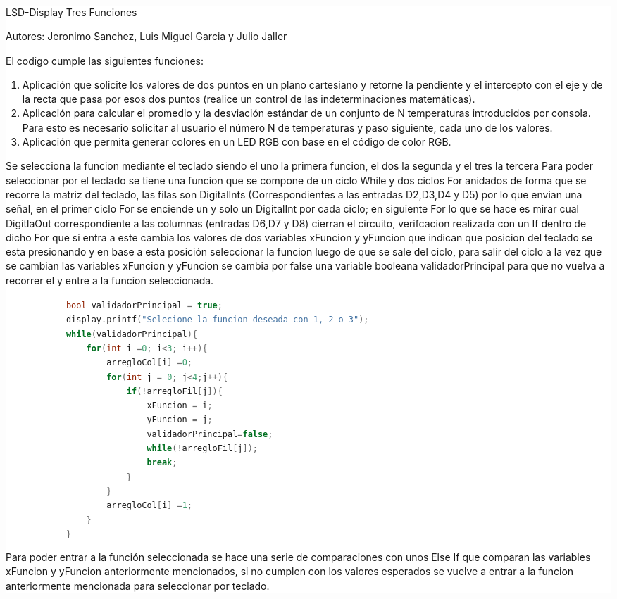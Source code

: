 LSD-Display Tres Funciones

Autores: Jeronimo Sanchez, Luis Miguel Garcia y Julio Jaller

El codigo cumple las siguientes funciones:
1. Aplicación que solicite los valores de dos puntos en un plano cartesiano y retorne la pendiente y el
intercepto con el eje y de la recta que pasa por esos dos puntos (realice un control de las
indeterminaciones matemáticas).
2. Aplicación para calcular el promedio y la desviación estándar de un conjunto de N temperaturas
introducidos por consola. Para esto es necesario solicitar al usuario el número N de temperaturas y
paso siguiente, cada uno de los valores.
3. Aplicación que permita generar colores en un LED RGB con base en el código de color RGB.

Se selecciona la funcion mediante el teclado siendo el uno la primera funcion, el dos la segunda y el tres la tercera
Para poder seleccionar por el teclado se tiene una funcion que se compone de un ciclo While y dos ciclos For anidados de forma que se recorre la matriz 
del teclado, las filas son DigitalInts (Correspondientes a las entradas D2,D3,D4 y D5) por lo que envian una señal, en el primer ciclo For se enciende 
un y solo un DigitalInt por cada ciclo; en siguiente For lo que se hace es mirar cual DigitlaOut correspondiente a las columnas (entradas D6,D7 y D8) 
cierran el circuito, verifcacion realizada con un If dentro de dicho For que si entra a este cambia los valores de dos variables xFuncion y yFuncion que 
indican que posicion del teclado se esta presionando y en base a esta posición seleccionar la funcion luego de que se sale del ciclo, para salir del ciclo a 
la vez que se cambian las variables xFuncion y yFuncion se cambia por false una variable booleana validadorPrincipal para que no vuelva a recorrer el 
y entre a la funcion seleccionada.

```cpp
            bool validadorPrincipal = true;
            display.printf("Selecione la funcion deseada con 1, 2 o 3");
            while(validadorPrincipal){
                for(int i =0; i<3; i++){
                    arregloCol[i] =0;
                    for(int j = 0; j<4;j++){
                        if(!arregloFil[j]){
                            xFuncion = i;
                            yFuncion = j;
                            validadorPrincipal=false;
                            while(!arregloFil[j]);
                            break;
                        }
                    }
                    arregloCol[i] =1;
                }
            }
```

Para poder entrar a la función seleccionada se hace una serie de comparaciones con unos Else If que comparan las variables xFuncion y yFuncion anteriormente 
mencionados, si no cumplen con los valores esperados se vuelve a entrar a la funcion anteriormente mencionada para seleccionar por teclado.
